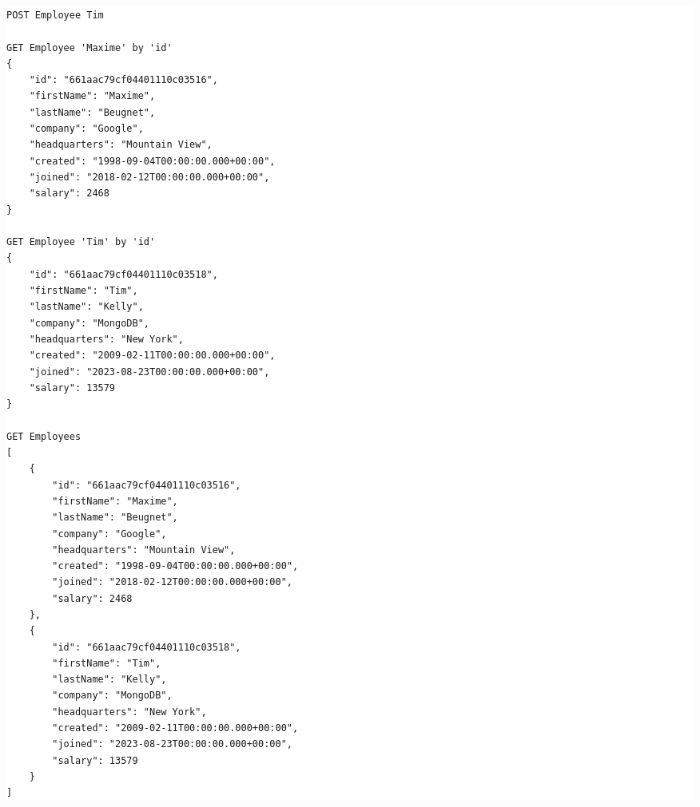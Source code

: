 ```
POST Employee Tim

GET Employee 'Maxime' by 'id'
{
    "id": "661aac79cf04401110c03516",
    "firstName": "Maxime",
    "lastName": "Beugnet",
    "company": "Google",
    "headquarters": "Mountain View",
    "created": "1998-09-04T00:00:00.000+00:00",
    "joined": "2018-02-12T00:00:00.000+00:00",
    "salary": 2468
}

GET Employee 'Tim' by 'id'
{
    "id": "661aac79cf04401110c03518",
    "firstName": "Tim",
    "lastName": "Kelly",
    "company": "MongoDB",
    "headquarters": "New York",
    "created": "2009-02-11T00:00:00.000+00:00",
    "joined": "2023-08-23T00:00:00.000+00:00",
    "salary": 13579
}

GET Employees
[
    {
        "id": "661aac79cf04401110c03516",
        "firstName": "Maxime",
        "lastName": "Beugnet",
        "company": "Google",
        "headquarters": "Mountain View",
        "created": "1998-09-04T00:00:00.000+00:00",
        "joined": "2018-02-12T00:00:00.000+00:00",
        "salary": 2468
    },
    {
        "id": "661aac79cf04401110c03518",
        "firstName": "Tim",
        "lastName": "Kelly",
        "company": "MongoDB",
        "headquarters": "New York",
        "created": "2009-02-11T00:00:00.000+00:00",
        "joined": "2023-08-23T00:00:00.000+00:00",
        "salary": 13579
    }
]
```
